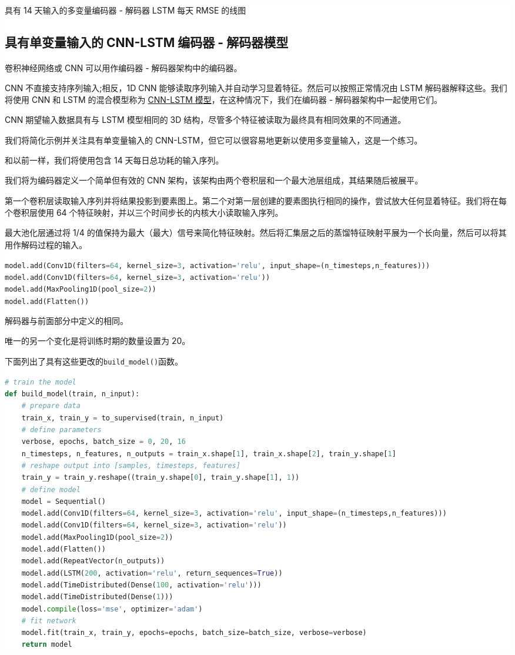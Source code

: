 具有 14 天输入的多变量编码器 - 解码器 LSTM 每天 RMSE 的线图

## 具有单变量输入的 CNN-LSTM 编码器 - 解码器模型

卷积神经网络或 CNN 可以用作编码器 - 解码器架构中的编码器。

CNN 不直接支持序列输入;相反，1D CNN 能够读取序列输入并自动学习显着特征。然后可以按照正常情况由 LSTM 解码器解释这些。我们将使用 CNN 和 LSTM 的混合模型称为 [CNN-LSTM 模型](https://machinelearningmastery.com/cnn-long-short-term-memory-networks/)，在这种情况下，我们在编码器 - 解码器架构中一起使用它们。

CNN 期望输入数据具有与 LSTM 模型相同的 3D 结构，尽管多个特征被读取为最终具有相同效果的不同通道。

我们将简化示例并关注具有单变量输入的 CNN-LSTM，但它可以很容易地更新以使用多变量输入，这是一个练习。

和以前一样，我们将使用包含 14 天每日总功耗的输入序列。

我们将为编码器定义一个简单但有效的 CNN 架构，该架构由两个卷积层和一个最大池层组成，其结果随后被展平。

第一个卷积层读取输入序列并将结果投影到要素图上。第二个对第一层创建的要素图执行相同的操作，尝试放大任何显着特征。我们将在每个卷积层使用 64 个特征映射，并以三个时间步长的内核大小读取输入序列。

最大池化层通过将 1/4 的值保持为最大（最大）信号来简化特征映射。然后将汇集层之后的蒸馏特征映射平展为一个长向量，然后可以将其用作解码过程的输入。

```py
model.add(Conv1D(filters=64, kernel_size=3, activation='relu', input_shape=(n_timesteps,n_features)))
model.add(Conv1D(filters=64, kernel_size=3, activation='relu'))
model.add(MaxPooling1D(pool_size=2))
model.add(Flatten())
```

解码器与前面部分中定义的相同。

唯一的另一个变化是将训练时期的数量设置为 20。

下面列出了具有这些更改的`build_model()`函数。

```py
# train the model
def build_model(train, n_input):
	# prepare data
	train_x, train_y = to_supervised(train, n_input)
	# define parameters
	verbose, epochs, batch_size = 0, 20, 16
	n_timesteps, n_features, n_outputs = train_x.shape[1], train_x.shape[2], train_y.shape[1]
	# reshape output into [samples, timesteps, features]
	train_y = train_y.reshape((train_y.shape[0], train_y.shape[1], 1))
	# define model
	model = Sequential()
	model.add(Conv1D(filters=64, kernel_size=3, activation='relu', input_shape=(n_timesteps,n_features)))
	model.add(Conv1D(filters=64, kernel_size=3, activation='relu'))
	model.add(MaxPooling1D(pool_size=2))
	model.add(Flatten())
	model.add(RepeatVector(n_outputs))
	model.add(LSTM(200, activation='relu', return_sequences=True))
	model.add(TimeDistributed(Dense(100, activation='relu')))
	model.add(TimeDistributed(Dense(1)))
	model.compile(loss='mse', optimizer='adam')
	# fit network
	model.fit(train_x, train_y, epochs=epochs, batch_size=batch_size, verbose=verbose)
	return model
```
